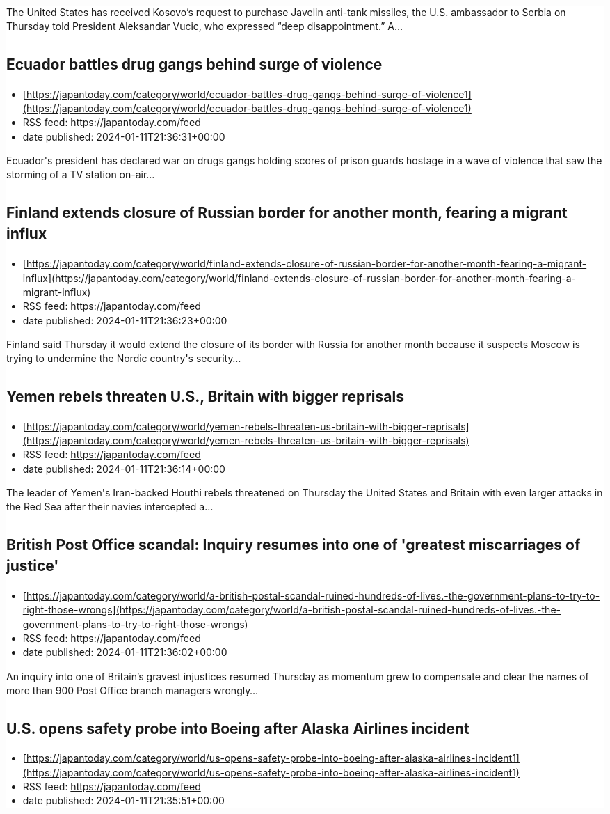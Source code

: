The United States has received Kosovo’s request to purchase Javelin anti-tank missiles, the U.S. ambassador to Serbia on Thursday told President Aleksandar Vucic, who expressed “deep disappointment.”
A…

## Ecuador battles drug gangs behind surge of violence
 - [https://japantoday.com/category/world/ecuador-battles-drug-gangs-behind-surge-of-violence1](https://japantoday.com/category/world/ecuador-battles-drug-gangs-behind-surge-of-violence1)
 - RSS feed: https://japantoday.com/feed
 - date published: 2024-01-11T21:36:31+00:00

Ecuador's president has declared war on drugs gangs holding scores of prison guards hostage in a wave of violence that saw the storming of a TV station on-air…

## Finland extends closure of Russian border for another month, fearing a migrant influx
 - [https://japantoday.com/category/world/finland-extends-closure-of-russian-border-for-another-month-fearing-a-migrant-influx](https://japantoday.com/category/world/finland-extends-closure-of-russian-border-for-another-month-fearing-a-migrant-influx)
 - RSS feed: https://japantoday.com/feed
 - date published: 2024-01-11T21:36:23+00:00

Finland said Thursday it would extend the closure of its border with Russia for another month because it suspects Moscow is trying to undermine the Nordic country's security…

## Yemen rebels threaten U.S., Britain with bigger reprisals
 - [https://japantoday.com/category/world/yemen-rebels-threaten-us-britain-with-bigger-reprisals](https://japantoday.com/category/world/yemen-rebels-threaten-us-britain-with-bigger-reprisals)
 - RSS feed: https://japantoday.com/feed
 - date published: 2024-01-11T21:36:14+00:00

The leader of Yemen's Iran-backed Houthi rebels threatened on Thursday the United States and Britain with even larger attacks in the Red Sea after their navies intercepted a…

## British Post Office scandal: Inquiry resumes into one of 'greatest miscarriages of justice'
 - [https://japantoday.com/category/world/a-british-postal-scandal-ruined-hundreds-of-lives.-the-government-plans-to-try-to-right-those-wrongs](https://japantoday.com/category/world/a-british-postal-scandal-ruined-hundreds-of-lives.-the-government-plans-to-try-to-right-those-wrongs)
 - RSS feed: https://japantoday.com/feed
 - date published: 2024-01-11T21:36:02+00:00

An inquiry into one of Britain’s gravest injustices resumed Thursday as momentum grew to compensate and clear the names of more than 900 Post Office branch managers wrongly…

## U.S. opens safety probe into Boeing after Alaska Airlines incident
 - [https://japantoday.com/category/world/us-opens-safety-probe-into-boeing-after-alaska-airlines-incident1](https://japantoday.com/category/world/us-opens-safety-probe-into-boeing-after-alaska-airlines-incident1)
 - RSS feed: https://japantoday.com/feed
 - date published: 2024-01-11T21:35:51+00:00
